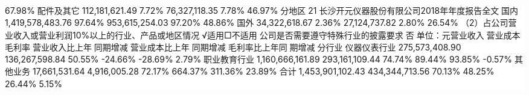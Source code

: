 67.98%
配件及其它
112,181,621.49
7.72%
76,327,118.35
7.78%
46.97%
分地区
21
长沙开元仪器股份有限公司2018年年度报告全文
国内
1,419,578,483.76
97.64%
953,615,254.03
97.20%
48.86%
国外
34,322,618.67
2.36%
27,124,737.82
2.80%
26.54%
（2）占公司营业收入或营业利润10%以上的行业、产品或地区情况
√适用□不适用
公司是否需要遵守特殊行业的披露要求
否
单位：元营业收入
营业成本
毛利率
营业收入比上年
同期增减
营业成本比上年
同期增减
毛利率比上年同
期增减
分行业
仪器仪表行业
275,573,408.90
136,267,598.84
50.55%
-24.66%
-28.69%
2.79%
职业教育行业
1,160,666,161.89
293,161,109.44
74.74%
89.44%
93.85%
-0.57%
其他业务
17,661,531.64
4,916,005.28
72.17%
664.37%
311.36%
23.89%
合计
1,453,901,102.43
434,344,713.56
70.13%
48.25%
26.44%
5.15%
